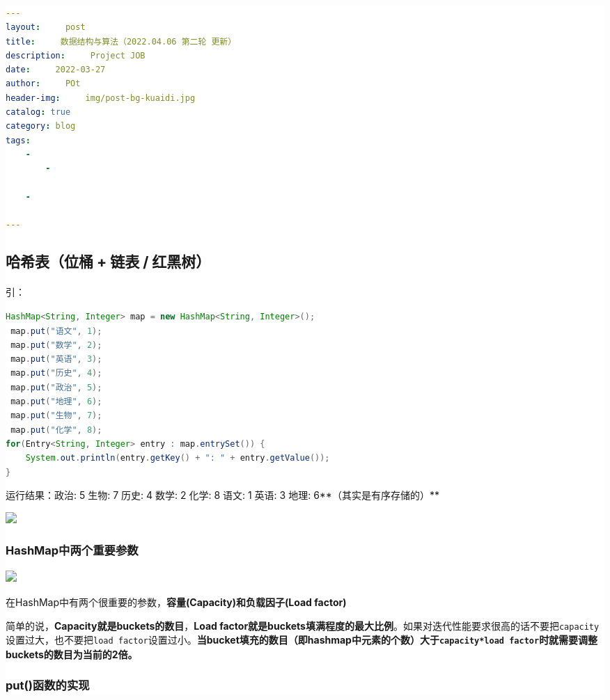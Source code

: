 ```yaml
---
layout:     post
title:     数据结构与算法（2022.04.06 第二轮 更新）
description:     Project JOB
date:     2022-03-27
author:     POt
header-img:     img/post-bg-kuaidi.jpg
catalog: true
category: blog
tags:     
    -   
        -   

    -   

---
```

## 哈希表（位桶 + 链表 / 红黑树）

引：

```java
HashMap<String, Integer> map = new HashMap<String, Integer>();
 map.put("语文", 1);
 map.put("数学", 2);
 map.put("英语", 3);
 map.put("历史", 4);
 map.put("政治", 5);
 map.put("地理", 6);
 map.put("生物", 7);
 map.put("化学", 8);
for(Entry<String, Integer> entry : map.entrySet()) {
    System.out.println(entry.getKey() + ": " + entry.getValue());
}
```

运行结果：政治: 5 生物: 7 历史: 4 数学: 2 化学: 8 语文: 1 英语: 3 地理: 6**（其实是有序存储的）**

![](https://s2.loli.net/2022/03/26/a65mTShgwWcCAbj.png)

### HashMap中两个重要参数

![](https://s2.loli.net/2022/03/26/AtxzjJ5iOvb4oly.png)

在HashMap中有两个很重要的参数，**容量(Capacity)**和**负载因子(Load factor)**

简单的说，**Capacity就是buckets的数目**，**Load factor就是buckets填满程度的最大比例**。如果对迭代性能要求很高的话不要把`capacity`设置过大，也不要把`load factor`设置过小。**当bucket填充的数目（即hashmap中元素的个数）大于`capacity*load factor`时就需要调整buckets的数目为当前的2倍。**

### put()函数的实现
